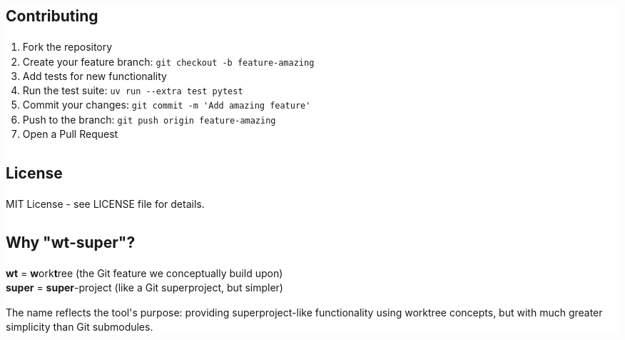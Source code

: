 ## Contributing

1. Fork the repository
2. Create your feature branch: `git checkout -b feature-amazing`
3. Add tests for new functionality
4. Run the test suite: `uv run --extra test pytest`
5. Commit your changes: `git commit -m 'Add amazing feature'`
6. Push to the branch: `git push origin feature-amazing`
7. Open a Pull Request

## License

MIT License - see LICENSE file for details.

## Why "wt-super"?

**wt** = **w**ork**t**ree (the Git feature we conceptually build upon)  
**super** = **super**-project (like a Git superproject, but simpler)

The name reflects the tool's purpose: providing superproject-like functionality using worktree concepts, but with much greater simplicity than Git submodules.